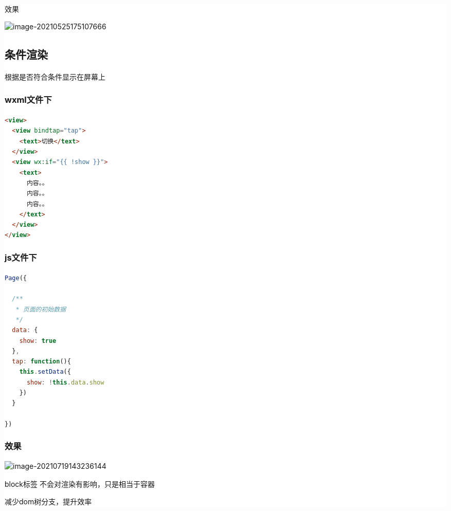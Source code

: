 效果

![image-20210525175107666](C:\Users\86131\Desktop\know_fragments\md-img\image-20210525175107666-1621936268588.png)

## 条件渲染

根据是否符合条件显示在屏幕上

### wxml文件下

```html
<view>
  <view bindtap="tap">
    <text>切换</text>
  </view>
  <view wx:if="{{ !show }}">
    <text>
      内容。。
      内容。。
      内容。。
    </text>
  </view>
</view>
```

### js文件下

```js
Page({

  /**
   * 页面的初始数据
   */
  data: {
    show: true
  },
  tap: function(){
    this.setData({
      show: !this.data.show
    })
  }

})
```

### 效果

![image-20210719143236144](C:\Users\86131\Desktop\know_fragments\md-img\image-20210719143236144-1626676357276.png)

block标签 不会对渲染有影响，只是相当于容器

减少dom树分支，提升效率
